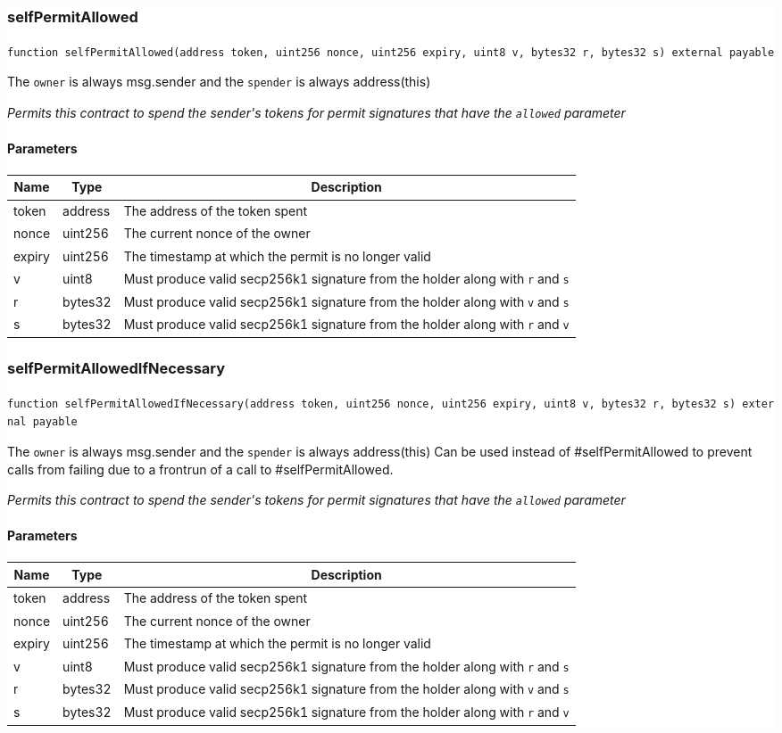 ### selfPermitAllowed
```solidity
function selfPermitAllowed(address token, uint256 nonce, uint256 expiry, uint8 v, bytes32 r, bytes32 s) external payable
```

            
The `owner` is always msg.sender and the `spender` is always address(this)

            
*Permits this contract to spend the sender's tokens for permit signatures that have the `allowed` parameter*
#### Parameters

| Name | Type | Description |
|---|---|---|
| token | address | The address of the token spent |
| nonce | uint256 | The current nonce of the owner |
| expiry | uint256 | The timestamp at which the permit is no longer valid |
| v | uint8 | Must produce valid secp256k1 signature from the holder along with `r` and `s` |
| r | bytes32 | Must produce valid secp256k1 signature from the holder along with `v` and `s` |
| s | bytes32 | Must produce valid secp256k1 signature from the holder along with `r` and `v` |

### selfPermitAllowedIfNecessary
```solidity
function selfPermitAllowedIfNecessary(address token, uint256 nonce, uint256 expiry, uint8 v, bytes32 r, bytes32 s) external payable
```

            
The `owner` is always msg.sender and the `spender` is always address(this) Can be used instead of #selfPermitAllowed to prevent calls from failing due to a frontrun of a call to #selfPermitAllowed.

            
*Permits this contract to spend the sender's tokens for permit signatures that have the `allowed` parameter*
#### Parameters

| Name | Type | Description |
|---|---|---|
| token | address | The address of the token spent |
| nonce | uint256 | The current nonce of the owner |
| expiry | uint256 | The timestamp at which the permit is no longer valid |
| v | uint8 | Must produce valid secp256k1 signature from the holder along with `r` and `s` |
| r | bytes32 | Must produce valid secp256k1 signature from the holder along with `v` and `s` |
| s | bytes32 | Must produce valid secp256k1 signature from the holder along with `r` and `v` |

